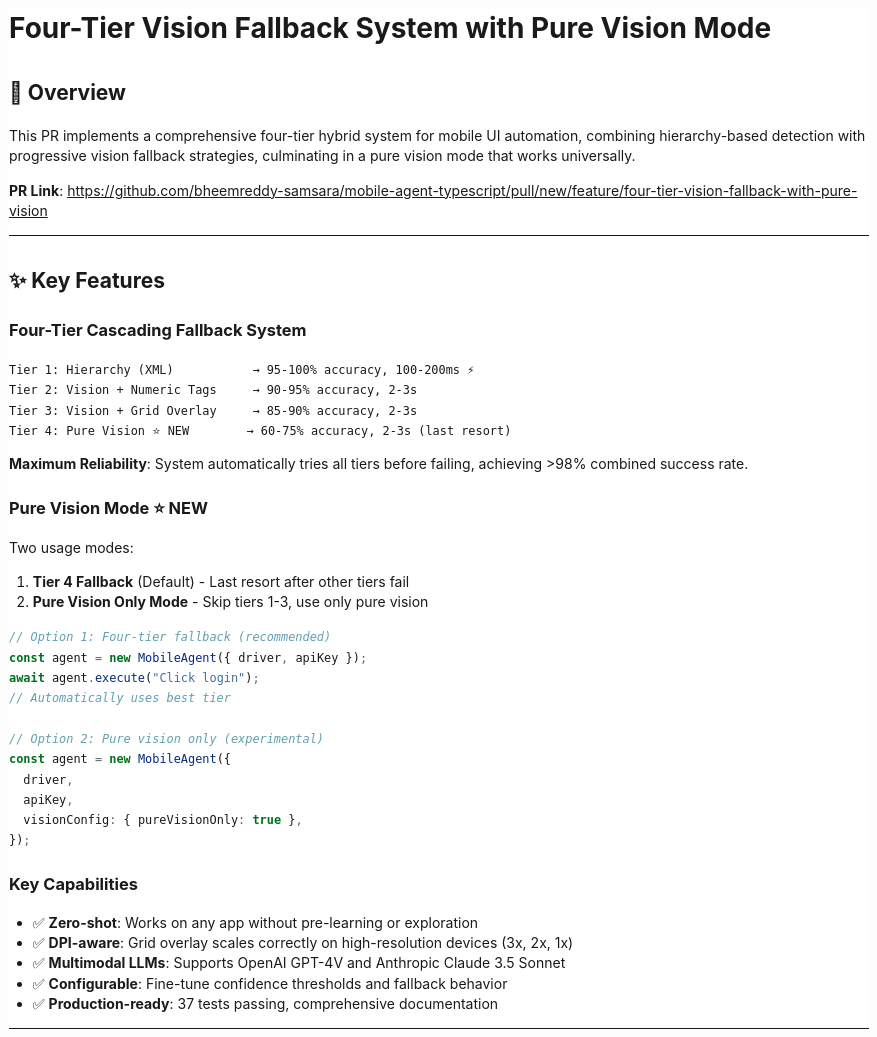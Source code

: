 # Four-Tier Vision Fallback System with Pure Vision Mode

## 🎯 Overview

This PR implements a comprehensive four-tier hybrid system for mobile UI automation, combining hierarchy-based detection with progressive vision fallback strategies, culminating in a pure vision mode that works universally.

**PR Link**: https://github.com/bheemreddy-samsara/mobile-agent-typescript/pull/new/feature/four-tier-vision-fallback-with-pure-vision

---

## ✨ Key Features

### **Four-Tier Cascading Fallback System**

```
Tier 1: Hierarchy (XML)           → 95-100% accuracy, 100-200ms ⚡
Tier 2: Vision + Numeric Tags     → 90-95% accuracy, 2-3s
Tier 3: Vision + Grid Overlay     → 85-90% accuracy, 2-3s
Tier 4: Pure Vision ⭐ NEW        → 60-75% accuracy, 2-3s (last resort)
```

**Maximum Reliability**: System automatically tries all tiers before failing, achieving >98% combined success rate.

### **Pure Vision Mode** ⭐ NEW

Two usage modes:
1. **Tier 4 Fallback** (Default) - Last resort after other tiers fail
2. **Pure Vision Only Mode** - Skip tiers 1-3, use only pure vision

```typescript
// Option 1: Four-tier fallback (recommended)
const agent = new MobileAgent({ driver, apiKey });
await agent.execute("Click login");
// Automatically uses best tier

// Option 2: Pure vision only (experimental)
const agent = new MobileAgent({
  driver,
  apiKey,
  visionConfig: { pureVisionOnly: true },
});
```

### **Key Capabilities**

- ✅ **Zero-shot**: Works on any app without pre-learning or exploration
- ✅ **DPI-aware**: Grid overlay scales correctly on high-resolution devices (3x, 2x, 1x)
- ✅ **Multimodal LLMs**: Supports OpenAI GPT-4V and Anthropic Claude 3.5 Sonnet
- ✅ **Configurable**: Fine-tune confidence thresholds and fallback behavior
- ✅ **Production-ready**: 37 tests passing, comprehensive documentation

---